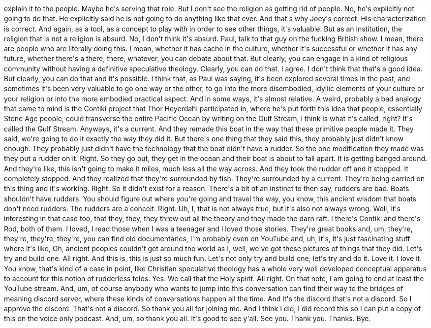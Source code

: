 explain it to the people. Maybe he's serving that role. But I don't see the religion as getting rid of people. No, he's explicitly not going to do that. He explicitly said he is not going to do anything like that ever. And that's why Joey's correct. His characterization is correct. And again, as a tool, as a concept to play with in order to see other things, it's valuable. But as an institution, the religion that is not a religion is absurd. No, I don't think it's absurd. Paul, talk to that guy on the fucking British show. I mean, there are people who are literally doing this. I mean, whether it has cache in the culture, whether it's successful or whether it has any future, whether there's a there, there, whatever, you can debate about that. But clearly, you can engage in a kind of religious community without having a definitive speculative theology. Clearly, you can do that. I agree. I don't think that that's a good idea. But clearly, you can do that and it's possible. I think that, as Paul was saying, it's been explored several times in the past, and sometimes it's been very valuable to go one way or the other, to go into the more disembodied, idyllic elements of your culture or your religion or into the more embodied practical aspect. And in some ways, it's almost relative. A weird, probably a bad analogy that came to mind is the Contiki project that Thor Heyerdahl participated in, where he's put forth this idea that people, essentially Stone Age people, could transverse the entire Pacific Ocean by writing on the Gulf Stream, I think is what it's called, right? It's called the Gulf Stream. Anyways, it's a current. And they remade this boat in the way that these primitive people made it. They said, we're going to do it exactly the way they did it. But there's one thing that they said this, they probably just didn't know enough. They probably just didn't have the technology that the boat didn't have a rudder. So the one modification they made was they put a rudder on it. Right. So they go out, they get in the ocean and their boat is about to fall apart. It is getting banged around. And they're like, this isn't going to make it miles, much less all the way across. And they took the rudder off and it stopped. It completely stopped. And they realized that they're surrounded by fish. They're surrounded by a current. They're being carried on this thing and it's working. Right. So it didn't exist for a reason. There's a bit of an instinct to then say, rudders are bad. Boats shouldn't have rudders. You should figure out where you're going and travel the way, you know, this ancient wisdom that boats don't need rudders. The rudders are a conceit. Right. Uh, I, that is not always true, but it's also not always wrong. Well, it's interesting in that case too, that they, they, they threw out all the theory and they made the darn raft. I there's Contiki and there's Rod, both of them. I loved, I read those when I was a teenager and I loved those stories. They're great books and, um, they're, they're, they're, they're, you can find old documentaries, I'm probably even on YouTube and, uh, it's, it's just fascinating stuff where it's like, Oh, ancient peoples couldn't get around the world as I, well, we've got these pictures of things that they did. Let's try and build one. All right. And this is, this is just so much fun. Let's not only try and build one, let's try and do it. Love it. I love it. You know, that's kind of a case in point, like Christian speculative theology has a whole very well developed conceptual apparatus to account for this notion of rudderless telos. Yes. We call that the Holy spirit. All right. On that note, I am going to end at least the YouTube stream. And, um, of course anybody who wants to jump into this conversation can find their way to the bridges of meaning discord server, where these kinds of conversations happen all the time. And it's the discord that's not a discord. So I approve the discord. That's not a discord. So thank you all for joining me. And I think I did, I did record this so I can put a copy of this on the voice only podcast. And, um, so thank you all. It's good to see y'all. See you. Thank you. Thanks. Bye.